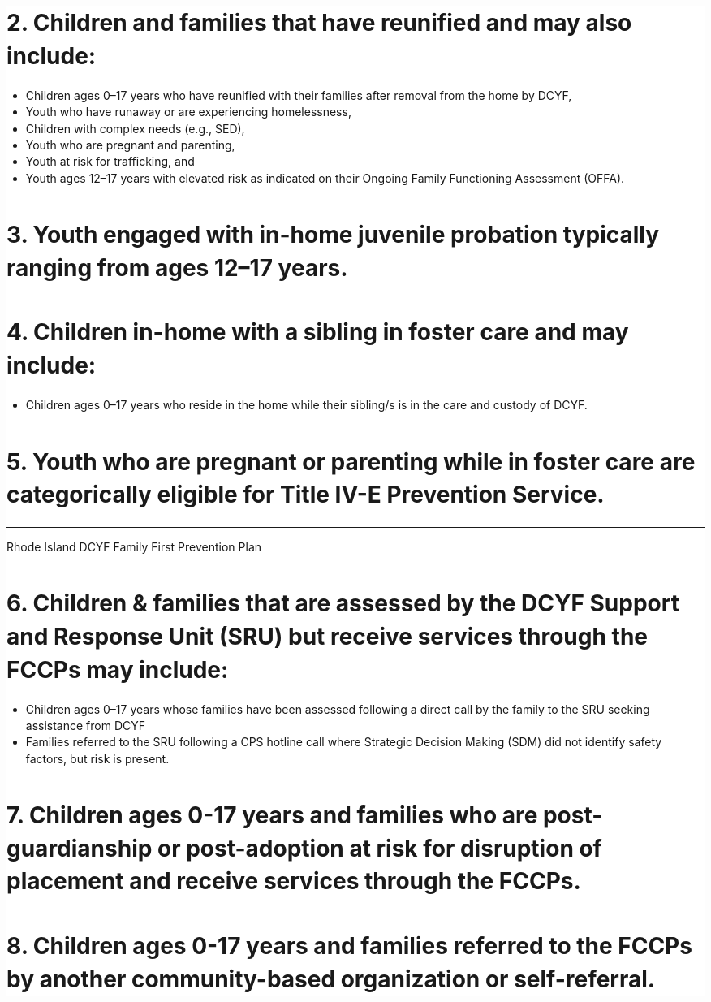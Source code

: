 # 2. Children and families that have reunified and may also include:

- Children ages 0–17 years who have reunified with their families after removal from the home by DCYF,
- Youth who have runaway or are experiencing homelessness,
- Children with complex needs (e.g., SED),
- Youth who are pregnant and parenting,
- Youth at risk for trafficking, and
- Youth ages 12–17 years with elevated risk as indicated on their Ongoing Family Functioning Assessment (OFFA).

# 3. Youth engaged with in-home juvenile probation typically ranging from ages 12–17 years.

# 4. Children in-home with a sibling in foster care and may include:

- Children ages 0–17 years who reside in the home while their sibling/s is in the care and custody of DCYF.

# 5. Youth who are pregnant or parenting while in foster care are categorically eligible for Title IV-E Prevention Service.



---

Rhode Island DCYF Family First Prevention Plan

# 6. Children & families that are assessed by the DCYF Support and Response Unit (SRU) but receive services through the FCCPs may include:

- Children ages 0–17 years whose families have been assessed following a direct call by the family to the SRU seeking assistance from DCYF
- Families referred to the SRU following a CPS hotline call where Strategic Decision Making (SDM) did not identify safety factors, but risk is present.

# 7. Children ages 0-17 years and families who are post-guardianship or post-adoption at risk for disruption of placement and receive services through the FCCPs.

# 8. Children ages 0-17 years and families referred to the FCCPs by another community-based organization or self-referral.
